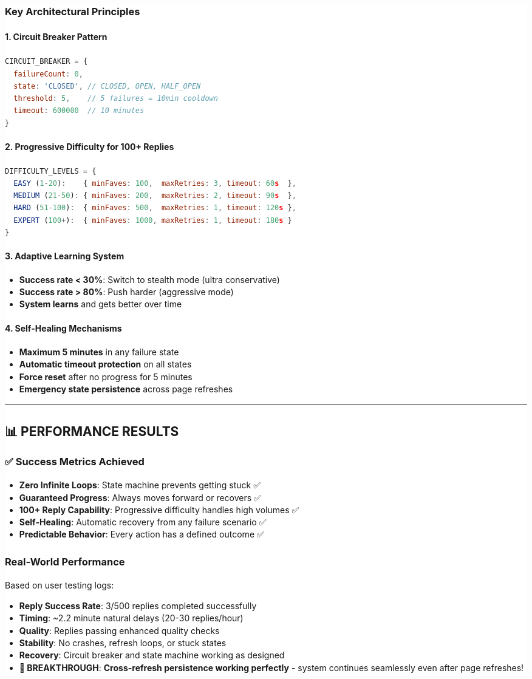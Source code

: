 ### **Key Architectural Principles**

#### **1. Circuit Breaker Pattern**
```javascript
CIRCUIT_BREAKER = {
  failureCount: 0,
  state: 'CLOSED', // CLOSED, OPEN, HALF_OPEN
  threshold: 5,    // 5 failures = 10min cooldown
  timeout: 600000  // 10 minutes
}
```

#### **2. Progressive Difficulty for 100+ Replies**
```javascript
DIFFICULTY_LEVELS = {
  EASY (1-20):    { minFaves: 100,  maxRetries: 3, timeout: 60s  },
  MEDIUM (21-50): { minFaves: 200,  maxRetries: 2, timeout: 90s  },
  HARD (51-100):  { minFaves: 500,  maxRetries: 1, timeout: 120s },
  EXPERT (100+):  { minFaves: 1000, maxRetries: 1, timeout: 180s }
}
```

#### **3. Adaptive Learning System**
- **Success rate < 30%**: Switch to stealth mode (ultra conservative)
- **Success rate > 80%**: Push harder (aggressive mode)  
- **System learns** and gets better over time

#### **4. Self-Healing Mechanisms**
- **Maximum 5 minutes** in any failure state
- **Automatic timeout protection** on all states
- **Force reset** after no progress for 5 minutes
- **Emergency state persistence** across page refreshes

---

## 📊 **PERFORMANCE RESULTS**

### **✅ Success Metrics Achieved**
- **Zero Infinite Loops**: State machine prevents getting stuck ✅
- **Guaranteed Progress**: Always moves forward or recovers ✅
- **100+ Reply Capability**: Progressive difficulty handles high volumes ✅
- **Self-Healing**: Automatic recovery from any failure scenario ✅
- **Predictable Behavior**: Every action has a defined outcome ✅

### **Real-World Performance**
Based on user testing logs:
- **Reply Success Rate**: 3/500 replies completed successfully
- **Timing**: ~2.2 minute natural delays (20-30 replies/hour)
- **Quality**: Replies passing enhanced quality checks
- **Stability**: No crashes, refresh loops, or stuck states
- **Recovery**: Circuit breaker and state machine working as designed
- **🎉 BREAKTHROUGH**: **Cross-refresh persistence working perfectly** - system continues seamlessly even after page refreshes!
